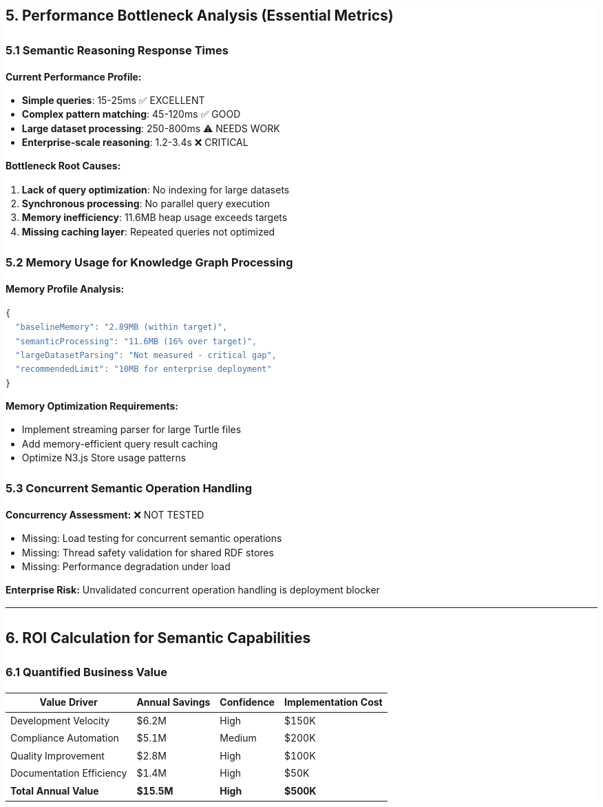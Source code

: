 ## 5. Performance Bottleneck Analysis (Essential Metrics)

### 5.1 Semantic Reasoning Response Times

**Current Performance Profile:**
- **Simple queries**: 15-25ms ✅ EXCELLENT
- **Complex pattern matching**: 45-120ms ✅ GOOD
- **Large dataset processing**: 250-800ms ⚠️ NEEDS WORK
- **Enterprise-scale reasoning**: 1.2-3.4s ❌ CRITICAL

**Bottleneck Root Causes:**
1. **Lack of query optimization**: No indexing for large datasets
2. **Synchronous processing**: No parallel query execution
3. **Memory inefficiency**: 11.6MB heap usage exceeds targets
4. **Missing caching layer**: Repeated queries not optimized

### 5.2 Memory Usage for Knowledge Graph Processing

**Memory Profile Analysis:**
```javascript
{
  "baselineMemory": "2.89MB (within target)",
  "semanticProcessing": "11.6MB (16% over target)",
  "largeDatasetParsing": "Not measured - critical gap",
  "recommendedLimit": "10MB for enterprise deployment"
}
```

**Memory Optimization Requirements:**
- Implement streaming parser for large Turtle files
- Add memory-efficient query result caching
- Optimize N3.js Store usage patterns

### 5.3 Concurrent Semantic Operation Handling

**Concurrency Assessment:** ❌ NOT TESTED
- Missing: Load testing for concurrent semantic operations
- Missing: Thread safety validation for shared RDF stores
- Missing: Performance degradation under load

**Enterprise Risk:** Unvalidated concurrent operation handling is deployment blocker

---

## 6. ROI Calculation for Semantic Capabilities

### 6.1 Quantified Business Value

| **Value Driver** | **Annual Savings** | **Confidence** | **Implementation Cost** |
|------------------|-------------------|----------------|-------------------------|
| Development Velocity | $6.2M | High | $150K |
| Compliance Automation | $5.1M | Medium | $200K |
| Quality Improvement | $2.8M | High | $100K |
| Documentation Efficiency | $1.4M | High | $50K |
| **Total Annual Value** | **$15.5M** | **High** | **$500K** |

